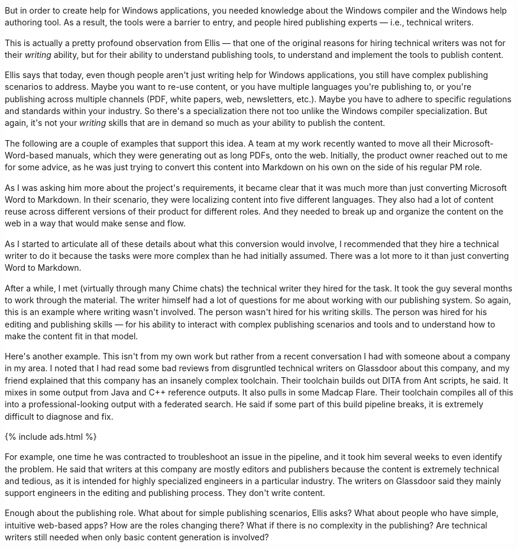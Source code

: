 But in order to create help for Windows applications, you needed knowledge about the Windows compiler and the Windows help authoring tool. As a result, the tools were a barrier to entry, and people hired publishing experts &mdash; i.e., technical writers.

This is actually a pretty profound observation from Ellis &mdash; that one of the original reasons for hiring technical writers was not for their *writing* ability, but for their ability to understand publishing tools, to understand and implement the tools to publish content.

Ellis says that today, even though people aren't just writing help for Windows applications, you still have complex publishing scenarios to address. Maybe you want to re-use content, or you have multiple languages you're publishing to, or you're publishing across multiple channels (PDF, white papers, web, newsletters, etc.). Maybe you have to adhere to specific regulations and standards within your industry. So there's a specialization there not too unlike the Windows compiler specialization. But again, it's not your *writing* skills that are in demand so much as your ability to publish the content.

The following are a couple of examples that support this idea. A team at my work recently wanted to move all their Microsoft-Word-based manuals, which they were generating out as long PDFs, onto the web. Initially, the product owner reached out to me for some advice, as he was just trying to convert this content into Markdown on his own on the side of his regular PM role.

As I was asking him more about the project's requirements, it became clear that it was much more than just converting Microsoft Word to Markdown. In their scenario, they were localizing content into five different languages. They also had a lot of content reuse across different versions of their product for different roles. And they needed to break up and organize the content on the web in a way that would make sense and flow.

As I started to articulate all of these details about what this conversion would involve, I recommended that they hire a technical writer to do it because the tasks were more complex than he had initially assumed. There was a lot more to it than just converting Word to Markdown.

After a while, I met (virtually through many Chime chats) the technical writer they hired for the task. It took the guy several months to work through the material. The writer himself had a lot of questions for me about working with our publishing system. So again, this is an example where writing wasn't involved. The person wasn't hired for his writing skills. The person was hired for his editing and publishing skills &mdash; for his ability to interact with complex publishing scenarios and tools and to understand how to make the content fit in that model.

Here's another example. This isn't from my own work but rather from a recent conversation I had with someone about a company in my area. I noted that I had read some bad reviews from disgruntled technical writers on Glassdoor about this company, and my friend explained that this company has an insanely complex toolchain. Their toolchain builds out DITA from Ant scripts, he said. It mixes in some output from Java and C++ reference outputs. It also pulls in some Madcap Flare. Their toolchain compiles all of this into a professional-looking output with a federated search. He said if some part of this build pipeline breaks, it is extremely difficult to diagnose and fix.

{% include ads.html %}

For example, one time he was contracted to troubleshoot an issue in the pipeline, and it took him several weeks to even identify the problem. He said that writers at this company are mostly editors and publishers because the content is extremely technical and tedious, as it is intended for highly specialized engineers in a particular industry. The writers on Glassdoor said they mainly support engineers in the editing and publishing process. They don't write content.

Enough about the publishing role. What about for simple publishing scenarios, Ellis asks? What about people who have simple, intuitive web-based apps? How are the roles changing there? What if there is no complexity in the publishing? Are technical writers still needed when only basic content generation is involved?
